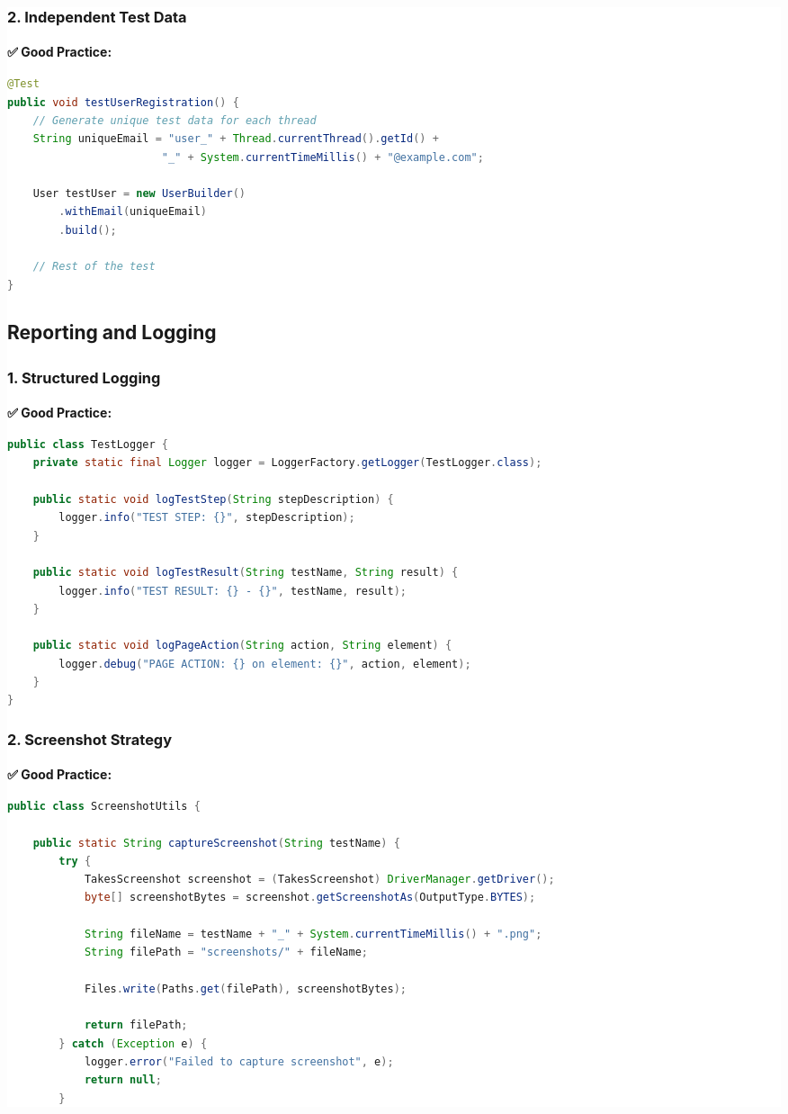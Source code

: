 ### 2. Independent Test Data

**✅ Good Practice:**

```java
@Test
public void testUserRegistration() {
    // Generate unique test data for each thread
    String uniqueEmail = "user_" + Thread.currentThread().getId() +
                        "_" + System.currentTimeMillis() + "@example.com";

    User testUser = new UserBuilder()
        .withEmail(uniqueEmail)
        .build();

    // Rest of the test
}
```

## Reporting and Logging

### 1. Structured Logging

**✅ Good Practice:**

```java
public class TestLogger {
    private static final Logger logger = LoggerFactory.getLogger(TestLogger.class);

    public static void logTestStep(String stepDescription) {
        logger.info("TEST STEP: {}", stepDescription);
    }

    public static void logTestResult(String testName, String result) {
        logger.info("TEST RESULT: {} - {}", testName, result);
    }

    public static void logPageAction(String action, String element) {
        logger.debug("PAGE ACTION: {} on element: {}", action, element);
    }
}
```

### 2. Screenshot Strategy

**✅ Good Practice:**

```java
public class ScreenshotUtils {

    public static String captureScreenshot(String testName) {
        try {
            TakesScreenshot screenshot = (TakesScreenshot) DriverManager.getDriver();
            byte[] screenshotBytes = screenshot.getScreenshotAs(OutputType.BYTES);

            String fileName = testName + "_" + System.currentTimeMillis() + ".png";
            String filePath = "screenshots/" + fileName;

            Files.write(Paths.get(filePath), screenshotBytes);

            return filePath;
        } catch (Exception e) {
            logger.error("Failed to capture screenshot", e);
            return null;
        }
```